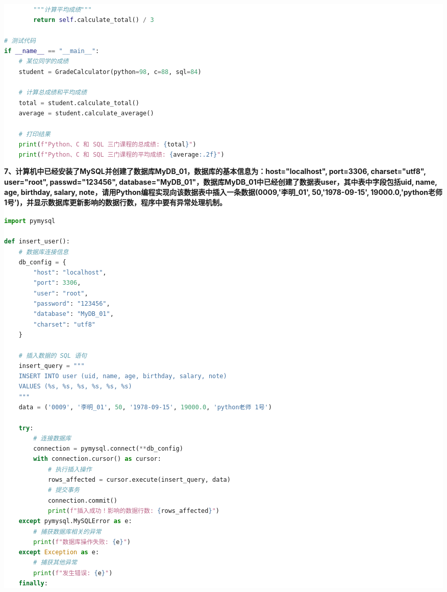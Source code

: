 ```python
        """计算平均成绩"""
        return self.calculate_total() / 3

# 测试代码
if __name__ == "__main__":
    # 某位同学的成绩
    student = GradeCalculator(python=98, c=88, sql=84)
    
    # 计算总成绩和平均成绩
    total = student.calculate_total()
    average = student.calculate_average()

    # 打印结果
    print(f"Python、C 和 SQL 三门课程的总成绩: {total}")
    print(f"Python、C 和 SQL 三门课程的平均成绩: {average:.2f}")

```









**7、计算机中已经安装了MySQL并创建了数据库MyDB_01，数据库的基本信息为：host="localhost", port=3306, charset="utf8", user="root", passwd="123456", database="MyDB_01"，数据库MyDB_01中已经创建了数据表user，其中表中字段包括uid, name, age, birthday, salary, note，请用Python编程实现向该数据表中插入一条数据(0009,'李明_01', 50,'1978-09-15', 19000.0,'python老师 1号')，并显示数据库更新影响的数据行数，程序中要有异常处理机制。**

```python
import pymysql

def insert_user():
    # 数据库连接信息
    db_config = {
        "host": "localhost",
        "port": 3306,
        "user": "root",
        "password": "123456",
        "database": "MyDB_01",
        "charset": "utf8"
    }

    # 插入数据的 SQL 语句
    insert_query = """
    INSERT INTO user (uid, name, age, birthday, salary, note)
    VALUES (%s, %s, %s, %s, %s, %s)
    """
    data = ('0009', '李明_01', 50, '1978-09-15', 19000.0, 'python老师 1号')

    try:
        # 连接数据库
        connection = pymysql.connect(**db_config)
        with connection.cursor() as cursor:
            # 执行插入操作
            rows_affected = cursor.execute(insert_query, data)
            # 提交事务
            connection.commit()
            print(f"插入成功！影响的数据行数: {rows_affected}")
    except pymysql.MySQLError as e:
        # 捕获数据库相关的异常
        print(f"数据库操作失败: {e}")
    except Exception as e:
        # 捕获其他异常
        print(f"发生错误: {e}")
    finally:
```